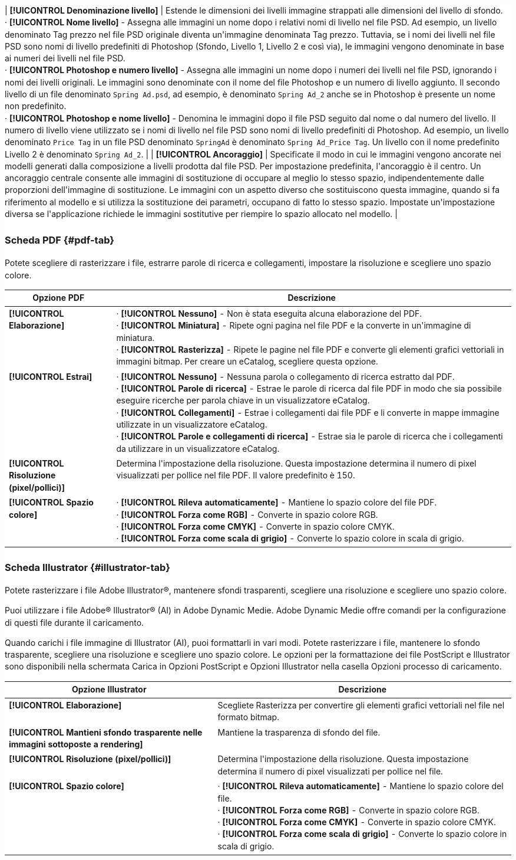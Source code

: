 | **[!UICONTROL Denominazione livello]** | Estende le dimensioni dei livelli immagine strappati alle dimensioni del livello di sfondo.<br>· **[!UICONTROL Nome livello]** - Assegna alle immagini un nome dopo i relativi nomi di livello nel file PSD. Ad esempio, un livello denominato Tag prezzo nel file PSD originale diventa un&#39;immagine denominata Tag prezzo. Tuttavia, se i nomi dei livelli nel file PSD sono nomi di livello predefiniti di Photoshop (Sfondo, Livello 1, Livello 2 e così via), le immagini vengono denominate in base ai numeri dei livelli nel file PSD. <br>· **[!UICONTROL Photoshop e numero livello]** - Assegna alle immagini un nome dopo i numeri dei livelli nel file PSD, ignorando i nomi dei livelli originali. Le immagini sono denominate con il nome del file Photoshop e un numero di livello aggiunto. Il secondo livello di un file denominato `Spring Ad.psd`, ad esempio, è denominato `Spring Ad_2` anche se in Photoshop è presente un nome non predefinito.<br>· **[!UICONTROL Photoshop e nome livello]** - Denomina le immagini dopo il file PSD seguito dal nome o dal numero del livello. Il numero di livello viene utilizzato se i nomi di livello nel file PSD sono nomi di livello predefiniti di Photoshop. Ad esempio, un livello denominato `Price Tag` in un file PSD denominato `SpringAd` è denominato `Spring Ad_Price Tag`. Un livello con il nome predefinito Livello 2 è denominato `Spring Ad_2`. |
| **[!UICONTROL Ancoraggio]** | Specificate il modo in cui le immagini vengono ancorate nei modelli generati dalla composizione a livelli prodotta dal file PSD. Per impostazione predefinita, l&#39;ancoraggio è il centro. Un ancoraggio centrale consente alle immagini di sostituzione di occupare al meglio lo stesso spazio, indipendentemente dalle proporzioni dell&#39;immagine di sostituzione. Le immagini con un aspetto diverso che sostituiscono questa immagine, quando si fa riferimento al modello e si utilizza la sostituzione dei parametri, occupano di fatto lo stesso spazio. Impostate un&#39;impostazione diversa se l&#39;applicazione richiede le immagini sostitutive per riempire lo spazio allocato nel modello. |

### Scheda PDF {#pdf-tab}

Potete scegliere di rasterizzare i file, estrarre parole di ricerca e collegamenti, impostare la risoluzione e scegliere uno spazio colore.

| Opzione PDF | Descrizione |
| --- | --- |
| **[!UICONTROL Elaborazione]** | · **[!UICONTROL Nessuno]** - Non è stata eseguita alcuna elaborazione del PDF.<br>· **[!UICONTROL Miniatura]** - Ripete ogni pagina nel file PDF e la converte in un&#39;immagine di miniatura.<br> · **[!UICONTROL Rasterizza]** - Ripete le pagine nel file PDF e converte gli elementi grafici vettoriali in immagini bitmap. Per creare un eCatalog, scegliere questa opzione. |
| **[!UICONTROL Estrai]** | · **[!UICONTROL Nessuno]** - Nessuna parola o collegamento di ricerca estratto dal PDF.<br>· **[!UICONTROL Parole di ricerca]** - Estrae le parole di ricerca dal file PDF in modo che sia possibile eseguire ricerche per parola chiave in un visualizzatore eCatalog.<br>· **[!UICONTROL Collegamenti]** - Estrae i collegamenti dai file PDF e li converte in mappe immagine utilizzate in un visualizzatore eCatalog.<br>· **[!UICONTROL Parole e collegamenti di ricerca]** - Estrae sia le parole di ricerca che i collegamenti da utilizzare in un visualizzatore eCatalog. |
| **[!UICONTROL Risoluzione (pixel/pollici)]** | Determina l&#39;impostazione della risoluzione. Questa impostazione determina il numero di pixel visualizzati per pollice nel file PDF. Il valore predefinito è 150. |
| **[!UICONTROL Spazio colore]** | · **[!UICONTROL Rileva automaticamente]** - Mantiene lo spazio colore del file PDF.<br>· **[!UICONTROL Forza come RGB]** - Converte in spazio colore RGB.<br>· **[!UICONTROL Forza come CMYK]** - Converte in spazio colore CMYK.<br>· **[!UICONTROL Forza come scala di grigio]** - Converte lo spazio colore in scala di grigio. |

### Scheda Illustrator {#illustrator-tab}

Potete rasterizzare i file Adobe Illustrator®, mantenere sfondi trasparenti, scegliere una risoluzione e scegliere uno spazio colore.

Puoi utilizzare i file Adobe® Illustrator® (AI) in Adobe Dynamic Medie. Adobe Dynamic Medie offre comandi per la configurazione di questi file durante il caricamento.

Quando carichi i file immagine di Illustrator (AI), puoi formattarli in vari modi. Potete rasterizzare i file, mantenere lo sfondo trasparente, scegliere una risoluzione e scegliere uno spazio colore. Le opzioni per la formattazione dei file PostScript e Illustrator sono disponibili nella schermata Carica in Opzioni PostScript e Opzioni Illustrator nella casella Opzioni processo di caricamento.


| Opzione Illustrator | Descrizione |
| --- | --- |
| **[!UICONTROL Elaborazione]** | Scegliete Rasterizza per convertire gli elementi grafici vettoriali nel file nel formato bitmap. |
| **[!UICONTROL Mantieni sfondo trasparente nelle immagini sottoposte a rendering]** | Mantiene la trasparenza di sfondo del file. |
| **[!UICONTROL Risoluzione (pixel/pollici)]** | Determina l&#39;impostazione della risoluzione. Questa impostazione determina il numero di pixel visualizzati per pollice nel file. |
| **[!UICONTROL Spazio colore]** | · **[!UICONTROL Rileva automaticamente]** - Mantiene lo spazio colore del file.<br>· **[!UICONTROL Forza come RGB]** - Converte in spazio colore RGB.<br>· **[!UICONTROL Forza come CMYK]** - Converte in spazio colore CMYK.<br>· **[!UICONTROL Forza come scala di grigio]** - Converte lo spazio colore in scala di grigio. |
